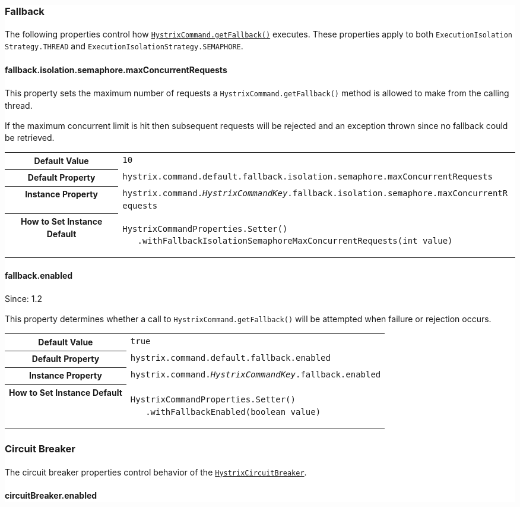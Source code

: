 <a name='CommandFallback'/>

### Fallback

The following properties control how [`HystrixCommand.getFallback()`](http://netflix.github.io/Hystrix/javadoc/com/netflix/hystrix/HystrixCommand.html#getFallback\(\)) executes. These properties apply to both `ExecutionIsolationStrategy.THREAD` and `ExecutionIsolationStrategy.SEMAPHORE`.

<a name="fallback.isolation.semaphore.maxConcurrentRequests" />

#### fallback.isolation.semaphore.maxConcurrentRequests

This property sets the maximum number of requests a `HystrixCommand.getFallback()` method is allowed to make from the calling thread.

If the maximum concurrent limit is hit then subsequent requests will be rejected and an exception thrown since no fallback could be retrieved.

<table><tbody>
 <tr><th>Default Value</th><td><tt>10</tt></td></tr>
 <tr><th>Default Property</th><td><tt>hystrix.command.default.fallback.isolation.semaphore.maxConcurrentRequests</tt></td></tr>
 <tr><th>Instance Property</th><td><tt>hystrix.command.<i>HystrixCommandKey</i>.fallback.isolation.semaphore.maxConcurrentRequests</tt></td></tr>
 <tr><th>How to Set Instance Default</th><td><pre>HystrixCommandProperties.Setter()
   .withFallbackIsolationSemaphoreMaxConcurrentRequests(int value)</pre></td></tr>
</tbody></table>

<a name="fallback.enabled" />

#### fallback.enabled

Since: 1.2

This property determines whether a call to `HystrixCommand.getFallback()` will be attempted when failure or rejection occurs.

<table><tbody>
 <tr><th>Default Value</th><td><tt>true</tt></td></tr>
 <tr><th>Default Property</th><td><tt>hystrix.command.default.fallback.enabled</tt></td></tr>
 <tr><th>Instance Property</th><td><tt>hystrix.command.<i>HystrixCommandKey</i>.fallback.enabled</tt></td></tr>
 <tr><th>How to Set Instance Default</th><td><pre>HystrixCommandProperties.Setter()
   .withFallbackEnabled(boolean value)</pre></td></tr>
</tbody></table>

<a name="CommandCircuitBreaker" />

### Circuit Breaker

The circuit breaker properties control behavior of the [`HystrixCircuitBreaker`](http://netflix.github.io/Hystrix/javadoc/index.html?com/netflix/hystrix/HystrixCircuitBreaker.html).

<a name="circuitBreaker.enabled" />

#### circuitBreaker.enabled
